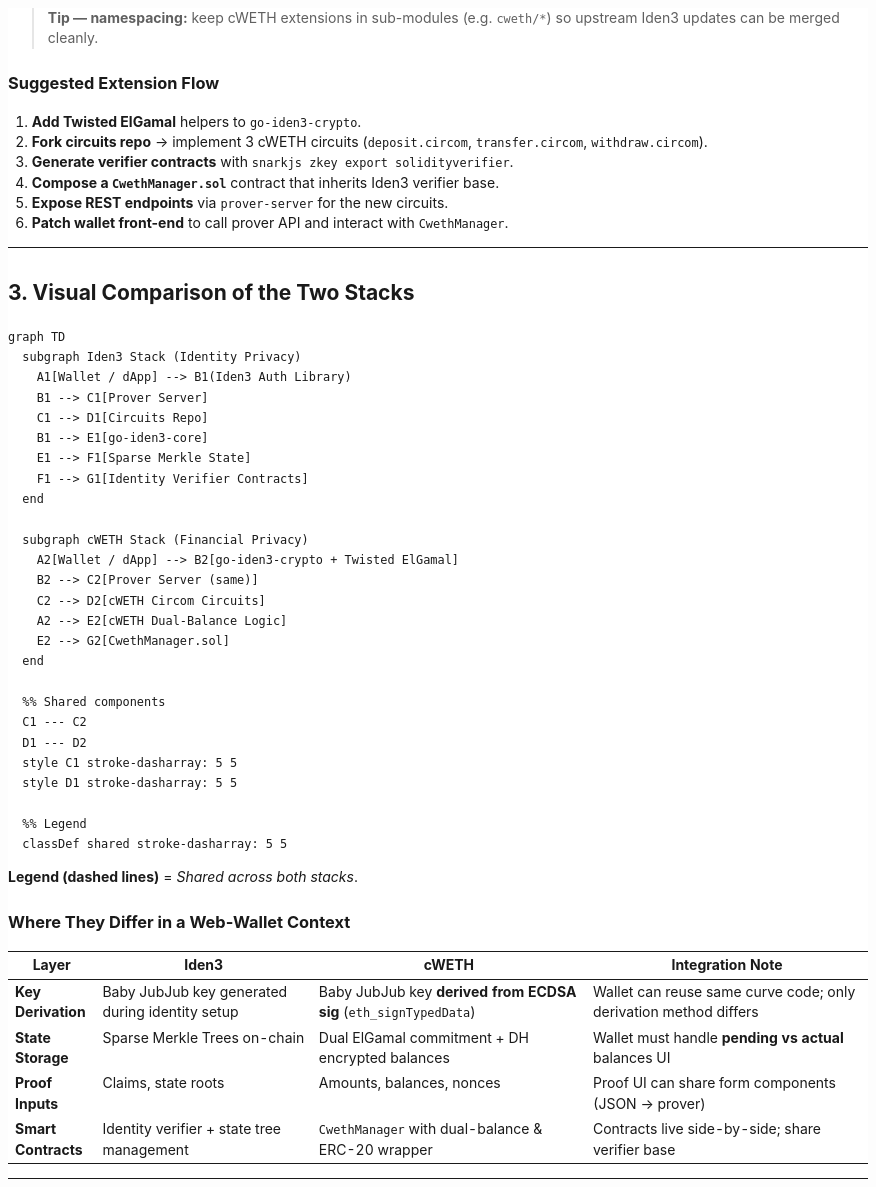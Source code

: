 > **Tip — namespacing:** keep cWETH extensions in sub-modules (e.g. `cweth/*`) so upstream Iden3 updates can be merged cleanly.

### Suggested Extension Flow

1. **Add Twisted ElGamal** helpers to `go-iden3-crypto`.
2. **Fork circuits repo** → implement 3 cWETH circuits (`deposit.circom`, `transfer.circom`, `withdraw.circom`).
3. **Generate verifier contracts** with `snarkjs zkey export solidityverifier`.
4. **Compose a `CwethManager.sol`** contract that inherits Iden3 verifier base.
5. **Expose REST endpoints** via `prover-server` for the new circuits.
6. **Patch wallet front-end** to call prover API and interact with `CwethManager`.

---

## 3. Visual Comparison of the Two Stacks

```mermaid
graph TD
  subgraph Iden3 Stack (Identity Privacy)
    A1[Wallet / dApp] --> B1(Iden3 Auth Library)
    B1 --> C1[Prover Server]
    C1 --> D1[Circuits Repo]
    B1 --> E1[go-iden3-core]
    E1 --> F1[Sparse Merkle State]
    F1 --> G1[Identity Verifier Contracts]
  end

  subgraph cWETH Stack (Financial Privacy)
    A2[Wallet / dApp] --> B2[go-iden3-crypto + Twisted ElGamal]
    B2 --> C2[Prover Server (same)]
    C2 --> D2[cWETH Circom Circuits]
    A2 --> E2[cWETH Dual-Balance Logic]
    E2 --> G2[CwethManager.sol]
  end

  %% Shared components
  C1 --- C2
  D1 --- D2
  style C1 stroke-dasharray: 5 5
  style D1 stroke-dasharray: 5 5

  %% Legend
  classDef shared stroke-dasharray: 5 5
```

**Legend (dashed lines)** = _Shared across both stacks_.

### Where They Differ in a Web-Wallet Context

| Layer               | Iden3                                           | cWETH                                                            | Integration Note                                                 |
| ------------------- | ----------------------------------------------- | ---------------------------------------------------------------- | ---------------------------------------------------------------- |
| **Key Derivation**  | Baby JubJub key generated during identity setup | Baby JubJub key **derived from ECDSA sig** (`eth_signTypedData`) | Wallet can reuse same curve code; only derivation method differs |
| **State Storage**   | Sparse Merkle Trees on-chain                    | Dual ElGamal commitment + DH encrypted balances                  | Wallet must handle **pending vs actual** balances UI             |
| **Proof Inputs**    | Claims, state roots                             | Amounts, balances, nonces                                        | Proof UI can share form components (JSON → prover)               |
| **Smart Contracts** | Identity verifier + state tree management       | `CwethManager` with dual-balance & ERC-20 wrapper                | Contracts live side-by-side; share verifier base                 |

---